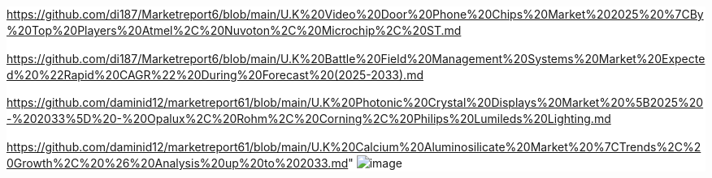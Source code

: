<a href=https://github.com/di187/Marketreport6/blob/main/U.K%20Video%20Door%20Phone%20Chips%20Market%202025%20%7CBy%20Top%20Players%20Atmel%2C%20Nuvoton%2C%20Microchip%2C%20ST.md>https://github.com/di187/Marketreport6/blob/main/U.K%20Video%20Door%20Phone%20Chips%20Market%202025%20%7CBy%20Top%20Players%20Atmel%2C%20Nuvoton%2C%20Microchip%2C%20ST.md</a>

<a href=https://github.com/di187/Marketreport6/blob/main/U.K%20Battle%20Field%20Management%20Systems%20Market%20Expected%20%22Rapid%20CAGR%22%20During%20Forecast%20(2025-2033).md>https://github.com/di187/Marketreport6/blob/main/U.K%20Battle%20Field%20Management%20Systems%20Market%20Expected%20%22Rapid%20CAGR%22%20During%20Forecast%20(2025-2033).md</a>

<a href=https://github.com/daminid12/marketreport61/blob/main/U.K%20Photonic%20Crystal%20Displays%20Market%20%5B2025%20-%202033%5D%20-%20Opalux%2C%20Rohm%2C%20Corning%2C%20Philips%20Lumileds%20Lighting.md>https://github.com/daminid12/marketreport61/blob/main/U.K%20Photonic%20Crystal%20Displays%20Market%20%5B2025%20-%202033%5D%20-%20Opalux%2C%20Rohm%2C%20Corning%2C%20Philips%20Lumileds%20Lighting.md</a>

<a href=https://github.com/daminid12/marketreport61/blob/main/U.K%20Calcium%20Aluminosilicate%20Market%20%7CTrends%2C%20Growth%2C%20%26%20Analysis%20up%20to%202033.md>https://github.com/daminid12/marketreport61/blob/main/U.K%20Calcium%20Aluminosilicate%20Market%20%7CTrends%2C%20Growth%2C%20%26%20Analysis%20up%20to%202033.md</a>"
![image](https://github.com/user-attachments/assets/1b63c536-93b5-4298-8a51-2c0a93ce7bfc)

